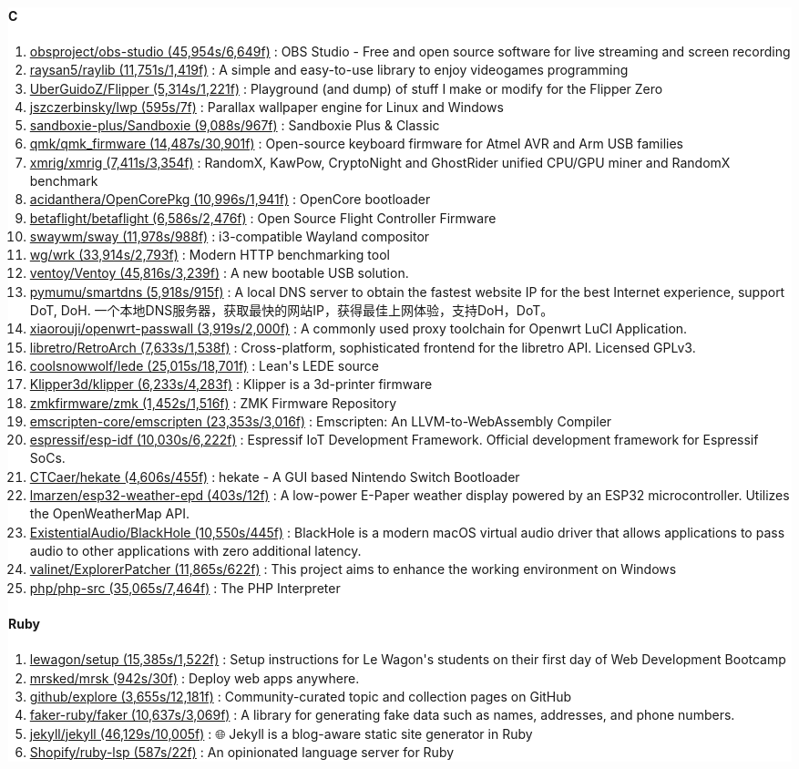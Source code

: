 #### C
1. [obsproject/obs-studio (45,954s/6,649f)](https://github.com/obsproject/obs-studio) : OBS Studio - Free and open source software for live streaming and screen recording
2. [raysan5/raylib (11,751s/1,419f)](https://github.com/raysan5/raylib) : A simple and easy-to-use library to enjoy videogames programming
3. [UberGuidoZ/Flipper (5,314s/1,221f)](https://github.com/UberGuidoZ/Flipper) : Playground (and dump) of stuff I make or modify for the Flipper Zero
4. [jszczerbinsky/lwp (595s/7f)](https://github.com/jszczerbinsky/lwp) : Parallax wallpaper engine for Linux and Windows
5. [sandboxie-plus/Sandboxie (9,088s/967f)](https://github.com/sandboxie-plus/Sandboxie) : Sandboxie Plus & Classic
6. [qmk/qmk_firmware (14,487s/30,901f)](https://github.com/qmk/qmk_firmware) : Open-source keyboard firmware for Atmel AVR and Arm USB families
7. [xmrig/xmrig (7,411s/3,354f)](https://github.com/xmrig/xmrig) : RandomX, KawPow, CryptoNight and GhostRider unified CPU/GPU miner and RandomX benchmark
8. [acidanthera/OpenCorePkg (10,996s/1,941f)](https://github.com/acidanthera/OpenCorePkg) : OpenCore bootloader
9. [betaflight/betaflight (6,586s/2,476f)](https://github.com/betaflight/betaflight) : Open Source Flight Controller Firmware
10. [swaywm/sway (11,978s/988f)](https://github.com/swaywm/sway) : i3-compatible Wayland compositor
11. [wg/wrk (33,914s/2,793f)](https://github.com/wg/wrk) : Modern HTTP benchmarking tool
12. [ventoy/Ventoy (45,816s/3,239f)](https://github.com/ventoy/Ventoy) : A new bootable USB solution.
13. [pymumu/smartdns (5,918s/915f)](https://github.com/pymumu/smartdns) : A local DNS server to obtain the fastest website IP for the best Internet experience, support DoT, DoH. 一个本地DNS服务器，获取最快的网站IP，获得最佳上网体验，支持DoH，DoT。
14. [xiaorouji/openwrt-passwall (3,919s/2,000f)](https://github.com/xiaorouji/openwrt-passwall) : A commonly used proxy toolchain for Openwrt LuCI Application.
15. [libretro/RetroArch (7,633s/1,538f)](https://github.com/libretro/RetroArch) : Cross-platform, sophisticated frontend for the libretro API. Licensed GPLv3.
16. [coolsnowwolf/lede (25,015s/18,701f)](https://github.com/coolsnowwolf/lede) : Lean's LEDE source
17. [Klipper3d/klipper (6,233s/4,283f)](https://github.com/Klipper3d/klipper) : Klipper is a 3d-printer firmware
18. [zmkfirmware/zmk (1,452s/1,516f)](https://github.com/zmkfirmware/zmk) : ZMK Firmware Repository
19. [emscripten-core/emscripten (23,353s/3,016f)](https://github.com/emscripten-core/emscripten) : Emscripten: An LLVM-to-WebAssembly Compiler
20. [espressif/esp-idf (10,030s/6,222f)](https://github.com/espressif/esp-idf) : Espressif IoT Development Framework. Official development framework for Espressif SoCs.
21. [CTCaer/hekate (4,606s/455f)](https://github.com/CTCaer/hekate) : hekate - A GUI based Nintendo Switch Bootloader
22. [lmarzen/esp32-weather-epd (403s/12f)](https://github.com/lmarzen/esp32-weather-epd) : A low-power E-Paper weather display powered by an ESP32 microcontroller. Utilizes the OpenWeatherMap API.
23. [ExistentialAudio/BlackHole (10,550s/445f)](https://github.com/ExistentialAudio/BlackHole) : BlackHole is a modern macOS virtual audio driver that allows applications to pass audio to other applications with zero additional latency.
24. [valinet/ExplorerPatcher (11,865s/622f)](https://github.com/valinet/ExplorerPatcher) : This project aims to enhance the working environment on Windows
25. [php/php-src (35,065s/7,464f)](https://github.com/php/php-src) : The PHP Interpreter

#### Ruby
1. [lewagon/setup (15,385s/1,522f)](https://github.com/lewagon/setup) : Setup instructions for Le Wagon's students on their first day of Web Development Bootcamp
2. [mrsked/mrsk (942s/30f)](https://github.com/mrsked/mrsk) : Deploy web apps anywhere.
3. [github/explore (3,655s/12,181f)](https://github.com/github/explore) : Community-curated topic and collection pages on GitHub
4. [faker-ruby/faker (10,637s/3,069f)](https://github.com/faker-ruby/faker) : A library for generating fake data such as names, addresses, and phone numbers.
5. [jekyll/jekyll (46,129s/10,005f)](https://github.com/jekyll/jekyll) : 🌐 Jekyll is a blog-aware static site generator in Ruby
6. [Shopify/ruby-lsp (587s/22f)](https://github.com/Shopify/ruby-lsp) : An opinionated language server for Ruby